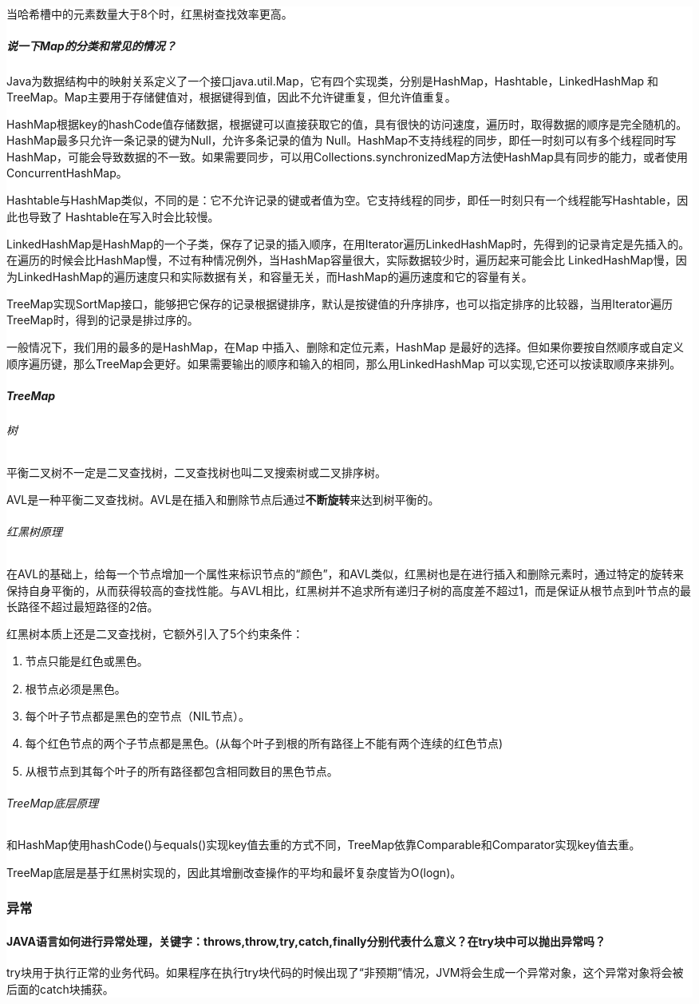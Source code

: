 

当哈希槽中的元素数量大于8个时，红黑树查找效率更高。

##### 说一下Map的分类和常见的情况？

Java为数据结构中的映射关系定义了一个接口java.util.Map，它有四个实现类，分别是HashMap，Hashtable，LinkedHashMap 和TreeMap。Map主要用于存储健值对，根据键得到值，因此不允许键重复，但允许值重复。  

HashMap根据key的hashCode值存储数据，根据键可以直接获取它的值，具有很快的访问速度，遍历时，取得数据的顺序是完全随机的。 HashMap最多只允许一条记录的键为Null，允许多条记录的值为 Null。HashMap不支持线程的同步，即任一时刻可以有多个线程同时写HashMap，可能会导致数据的不一致。如果需要同步，可以用Collections.synchronizedMap方法使HashMap具有同步的能力，或者使用ConcurrentHashMap。  

Hashtable与HashMap类似，不同的是：它不允许记录的键或者值为空。它支持线程的同步，即任一时刻只有一个线程能写Hashtable，因此也导致了 Hashtable在写入时会比较慢。

LinkedHashMap是HashMap的一个子类，保存了记录的插入顺序，在用Iterator遍历LinkedHashMap时，先得到的记录肯定是先插入的。在遍历的时候会比HashMap慢，不过有种情况例外，当HashMap容量很大，实际数据较少时，遍历起来可能会比 LinkedHashMap慢，因为LinkedHashMap的遍历速度只和实际数据有关，和容量无关，而HashMap的遍历速度和它的容量有关。  

TreeMap实现SortMap接口，能够把它保存的记录根据键排序，默认是按键值的升序排序，也可以指定排序的比较器，当用Iterator遍历TreeMap时，得到的记录是排过序的。  

一般情况下，我们用的最多的是HashMap，在Map 中插入、删除和定位元素，HashMap 是最好的选择。但如果你要按自然顺序或自定义顺序遍历键，那么TreeMap会更好。如果需要输出的顺序和输入的相同，那么用LinkedHashMap 可以实现,它还可以按读取顺序来排列。

##### TreeMap

###### 树

平衡二叉树不一定是二叉查找树，二叉查找树也叫二叉搜索树或二叉排序树。

AVL是一种平衡二叉查找树。AVL是在插入和删除节点后通过**不断旋转**来达到树平衡的。

###### 红黑树原理

在AVL的基础上，给每一个节点增加一个属性来标识节点的“颜色”，和AVL类似，红黑树也是在进行插入和删除元素时，通过特定的旋转来保持自身平衡的，从而获得较高的查找性能。与AVL相比，红黑树并不追求所有递归子树的高度差不超过1，而是保证从根节点到叶节点的最长路径不超过最短路径的2倍。

红黑树本质上还是二叉查找树，它额外引入了5个约束条件：

1. 节点只能是红色或黑色。

2. 根节点必须是黑色。

3. 每个叶子节点都是黑色的空节点（NIL节点）。

4. 每个红色节点的两个子节点都是黑色。(从每个叶子到根的所有路径上不能有两个连续的红色节点)

5. 从根节点到其每个叶子的所有路径都包含相同数目的黑色节点。

###### TreeMap底层原理

和HashMap使用hashCode()与equals()实现key值去重的方式不同，TreeMap依靠Comparable和Comparator实现key值去重。

TreeMap底层是基于红黑树实现的，因此其增删改查操作的平均和最坏复杂度皆为O(logn)。

### 异常

#### JAVA语言如何进行异常处理，关键字：throws,throw,try,catch,finally分别代表什么意义？在try块中可以抛出异常吗？ 

try块用于执行正常的业务代码。如果程序在执行try块代码的时候出现了“非预期”情况，JVM将会生成一个异常对象，这个异常对象将会被后面的catch块捕获。
